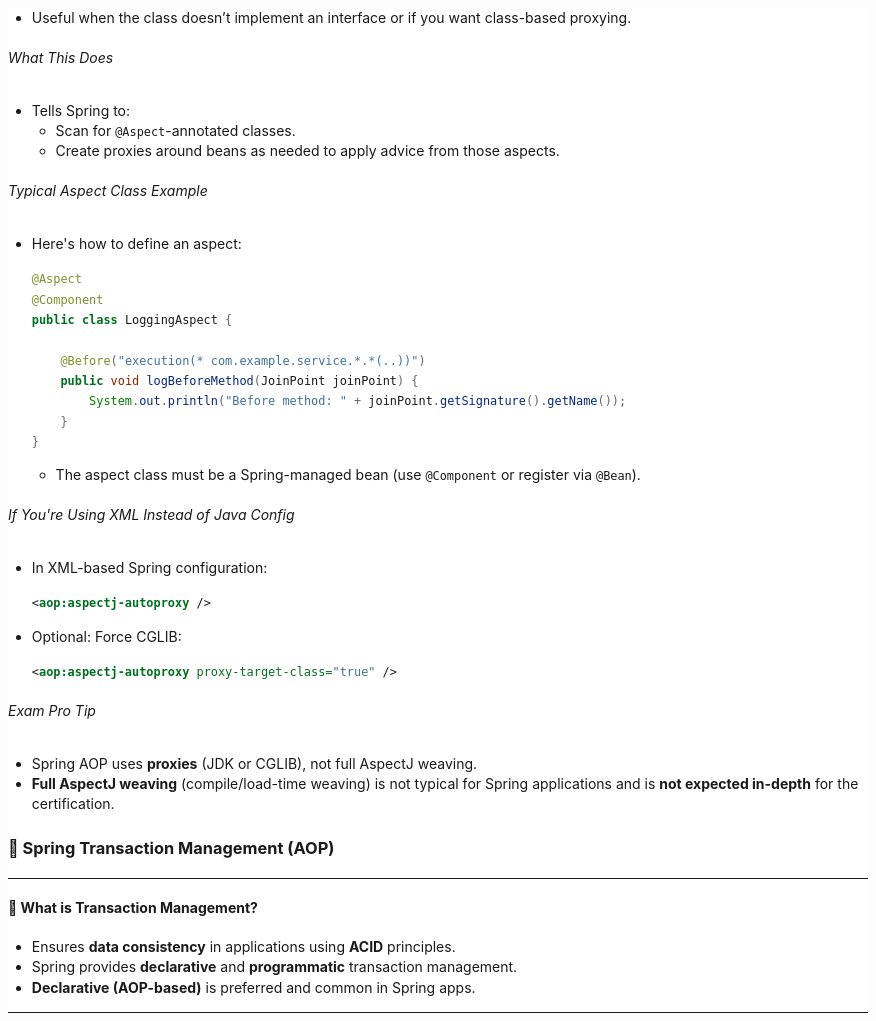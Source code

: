   - Useful when the class doesn’t implement an interface or if you want class-based proxying.

###### What This Does

- Tells Spring to:
  - Scan for `@Aspect`-annotated classes.
  - Create proxies around beans as needed to apply advice from those aspects.

###### Typical Aspect Class Example

- Here's how to define an aspect:

  ```java
  @Aspect
  @Component
  public class LoggingAspect {
  
      @Before("execution(* com.example.service.*.*(..))")
      public void logBeforeMethod(JoinPoint joinPoint) {
          System.out.println("Before method: " + joinPoint.getSignature().getName());
      }
  }

  ```

  - The aspect class must be a Spring-managed bean (use `@Component` or register via `@Bean`).

###### If You're Using XML Instead of Java Config

- In XML-based Spring configuration:

  ```xml
  <aop:aspectj-autoproxy />
  ```

- Optional: Force CGLIB:

  ```xml
  <aop:aspectj-autoproxy proxy-target-class="true" />
  ```

###### Exam Pro Tip

- Spring AOP uses **proxies** (JDK or CGLIB), not full AspectJ weaving.
- **Full AspectJ weaving** (compile/load-time weaving) is not typical for Spring applications and is **not expected in-depth** for the certification.

### 💸 Spring Transaction Management (AOP)

---

#### 🔹 What is Transaction Management?

- Ensures **data consistency** in applications using **ACID** principles.
- Spring provides **declarative** and **programmatic** transaction management.
- **Declarative (AOP-based)** is preferred and common in Spring apps.

---
